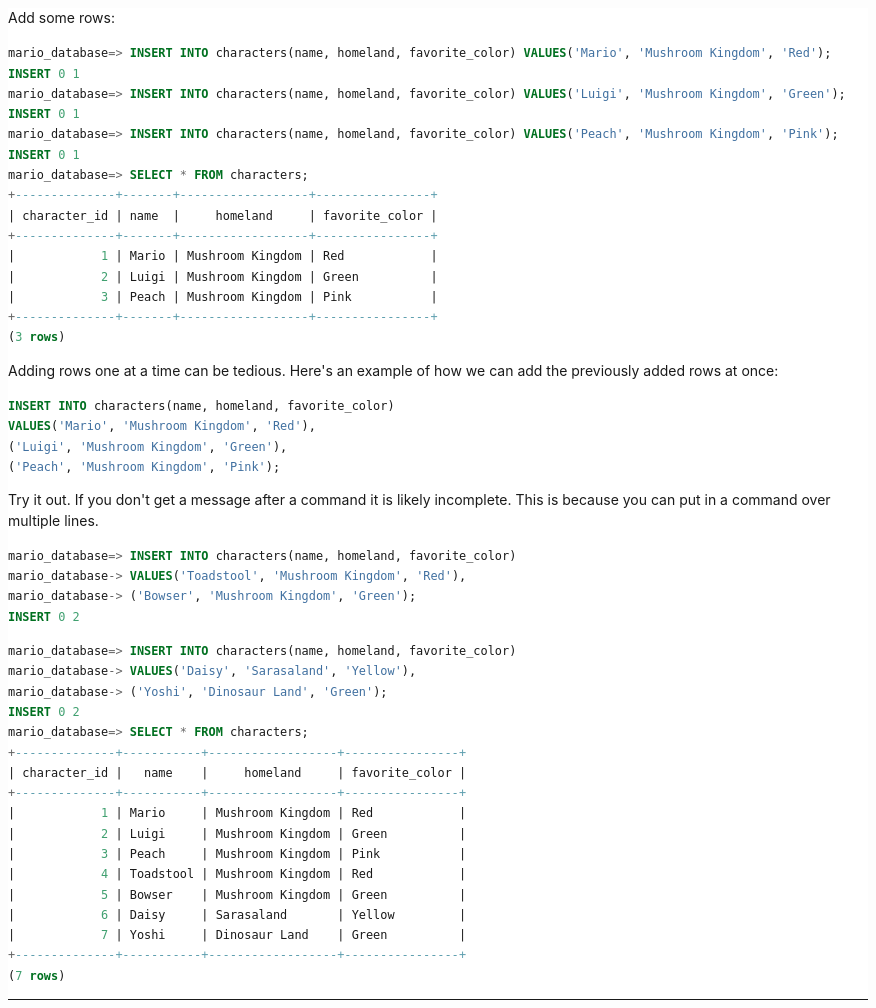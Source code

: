 Add some rows:

```sql
mario_database=> INSERT INTO characters(name, homeland, favorite_color) VALUES('Mario', 'Mushroom Kingdom', 'Red');
INSERT 0 1
mario_database=> INSERT INTO characters(name, homeland, favorite_color) VALUES('Luigi', 'Mushroom Kingdom', 'Green');
INSERT 0 1
mario_database=> INSERT INTO characters(name, homeland, favorite_color) VALUES('Peach', 'Mushroom Kingdom', 'Pink');
INSERT 0 1
mario_database=> SELECT * FROM characters;                  
+--------------+-------+------------------+----------------+
| character_id | name  |     homeland     | favorite_color |
+--------------+-------+------------------+----------------+
|            1 | Mario | Mushroom Kingdom | Red            |
|            2 | Luigi | Mushroom Kingdom | Green          |
|            3 | Peach | Mushroom Kingdom | Pink           |
+--------------+-------+------------------+----------------+
(3 rows)
```

Adding rows one at a time can be tedious. Here's an example of how we can add the previously added rows at once:

```sql
INSERT INTO characters(name, homeland, favorite_color)
VALUES('Mario', 'Mushroom Kingdom', 'Red'),
('Luigi', 'Mushroom Kingdom', 'Green'),
('Peach', 'Mushroom Kingdom', 'Pink');
```

Try it out. If you don't get a message after a command it is likely incomplete. This is because you can put in a command over multiple lines.

```sql
mario_database=> INSERT INTO characters(name, homeland, favorite_color)
mario_database-> VALUES('Toadstool', 'Mushroom Kingdom', 'Red'),
mario_database-> ('Bowser', 'Mushroom Kingdom', 'Green');
INSERT 0 2
```

```sql
mario_database=> INSERT INTO characters(name, homeland, favorite_color)
mario_database-> VALUES('Daisy', 'Sarasaland', 'Yellow'),
mario_database-> ('Yoshi', 'Dinosaur Land', 'Green');
INSERT 0 2
mario_database=> SELECT * FROM characters;                
+--------------+-----------+------------------+----------------+
| character_id |   name    |     homeland     | favorite_color |
+--------------+-----------+------------------+----------------+
|            1 | Mario     | Mushroom Kingdom | Red            |
|            2 | Luigi     | Mushroom Kingdom | Green          |
|            3 | Peach     | Mushroom Kingdom | Pink           |
|            4 | Toadstool | Mushroom Kingdom | Red            |
|            5 | Bowser    | Mushroom Kingdom | Green          |
|            6 | Daisy     | Sarasaland       | Yellow         |
|            7 | Yoshi     | Dinosaur Land    | Green          |
+--------------+-----------+------------------+----------------+
(7 rows)
```

---